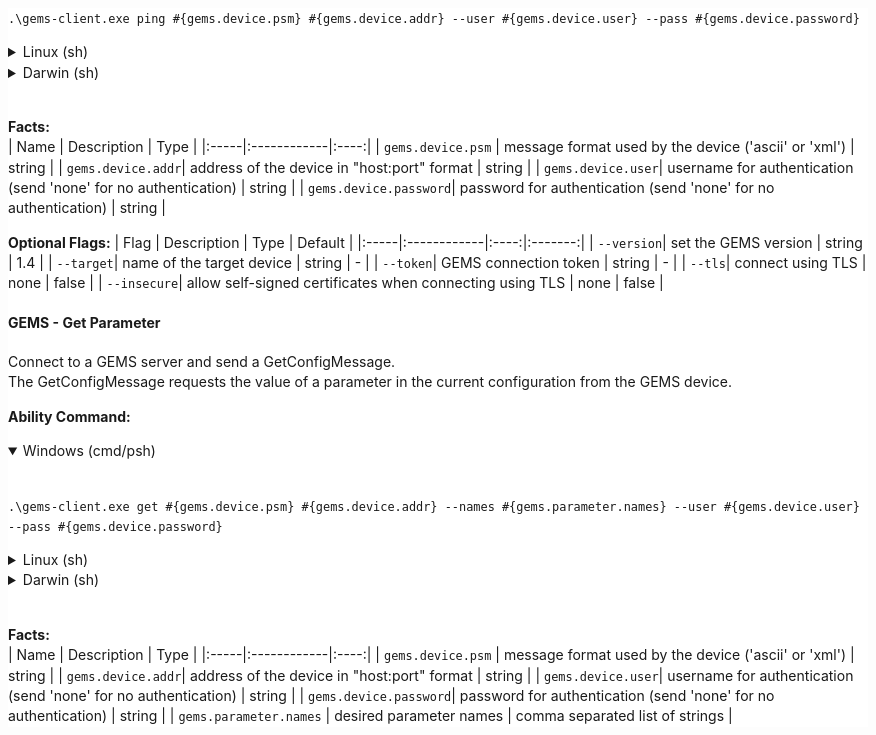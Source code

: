 ```caldera
.\gems-client.exe ping #{gems.device.psm} #{gems.device.addr} --user #{gems.device.user} --pass #{gems.device.password}
```  

</details>
<details><summary>Linux (sh)</summary></details>
<details><summary>Darwin (sh)</summary></details>
<br>

__Facts:__  
| Name | Description | Type |
|:-----|:------------|:----:|
| `gems.device.psm` | message format used by the device ('ascii' or 'xml') | string |
| `gems.device.addr`| address of the device in "host:port" format | string |
| `gems.device.user`| username for authentication (send 'none' for no authentication) | string |
| `gems.device.password`| password for authentication (send 'none' for no authentication) | string |

__Optional Flags:__
| Flag | Description | Type | Default |
|:-----|:------------|:----:|:-------:|
| `--version`| set the GEMS version | string | 1.4 |
| `--target`| name of the target device | string | - |
| `--token`| GEMS connection token | string | - |
| `--tls`| connect using TLS | none | false |
| `--insecure`| allow self-signed certificates when connecting using TLS | none | false |


#### GEMS - Get Parameter 
Connect to a GEMS server and send a GetConfigMessage.  
The GetConfigMessage requests the value of a parameter in the current
configuration from the GEMS device. 

__Ability Command:__
<details open>
<summary>Windows (cmd/psh)</summary>
<br>

```caldera
.\gems-client.exe get #{gems.device.psm} #{gems.device.addr} --names #{gems.parameter.names} --user #{gems.device.user} --pass #{gems.device.password}
```  

</details>
<details><summary>Linux (sh)</summary></details>
<details><summary>Darwin (sh)</summary></details>
<br>

__Facts:__  
| Name | Description | Type |
|:-----|:------------|:----:|
| `gems.device.psm` | message format used by the device ('ascii' or 'xml') | string |
| `gems.device.addr`| address of the device in "host:port" format | string |
| `gems.device.user`| username for authentication (send 'none' for no authentication) | string |
| `gems.device.password`| password for authentication (send 'none' for no authentication) | string |
| `gems.parameter.names` | desired parameter names | comma separated list of strings |
